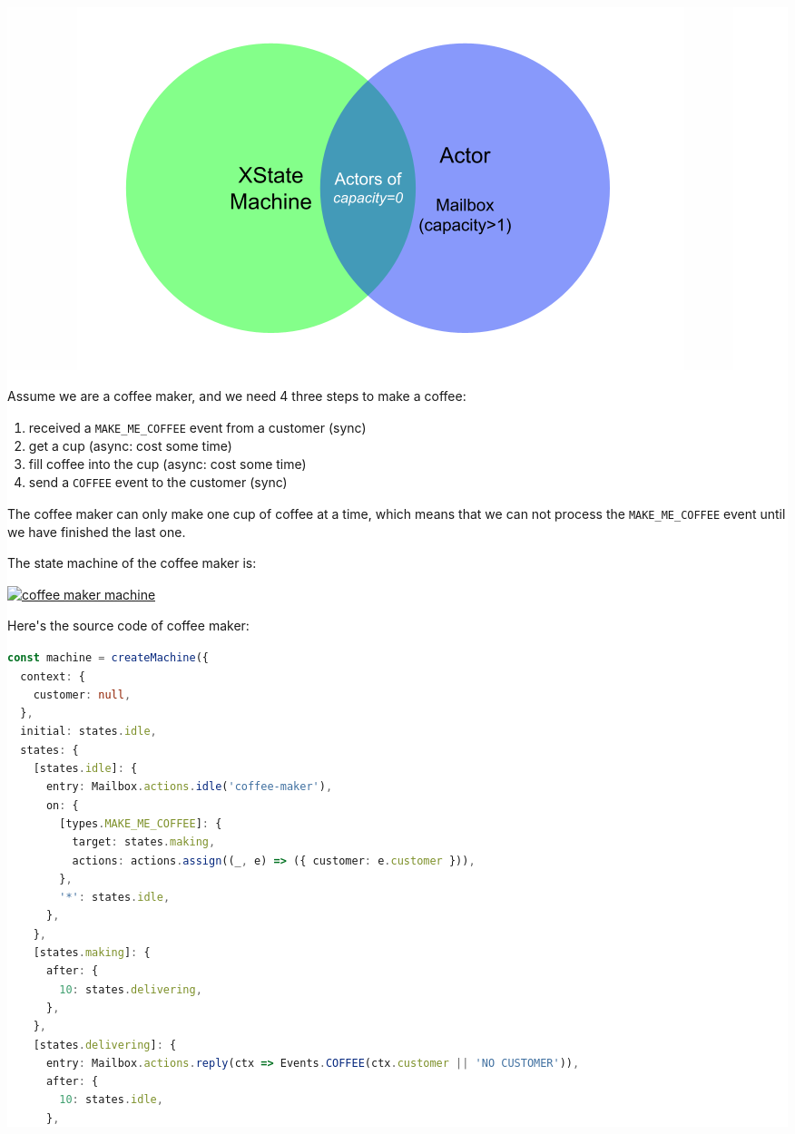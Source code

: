 ![FSM v.s. Actor](docs/images/fsm-vs-actor.png)

Assume we are a coffee maker, and we need 4 three steps to make a coffee:

1. received a `MAKE_ME_COFFEE` event from a customer (sync)
1. get a cup (async: cost some time)
1. fill coffee into the cup (async: cost some time)
1. send a `COFFEE` event to the customer (sync)

The coffee maker can only make one cup of coffee at a time, which means that we can not process the `MAKE_ME_COFFEE` event until we have finished the last one.

The state machine of the coffee maker is:

[![coffee maker machine](https://stately.ai/registry/machines/5bd10d92-3d39-49b5-ad0d-13a8a0a43891.png)](https://stately.ai/viz/5bd10d92-3d39-49b5-ad0d-13a8a0a43891)

Here's the source code of coffee maker:

```ts
const machine = createMachine({
  context: {
    customer: null,
  },
  initial: states.idle,
  states: {
    [states.idle]: {
      entry: Mailbox.actions.idle('coffee-maker'),
      on: {
        [types.MAKE_ME_COFFEE]: {
          target: states.making,
          actions: actions.assign((_, e) => ({ customer: e.customer })),
        },
        '*': states.idle,
      },
    },
    [states.making]: {
      after: {
        10: states.delivering,
      },
    },
    [states.delivering]: {
      entry: Mailbox.actions.reply(ctx => Events.COFFEE(ctx.customer || 'NO CUSTOMER')),
      after: {
        10: states.idle,
      },
```